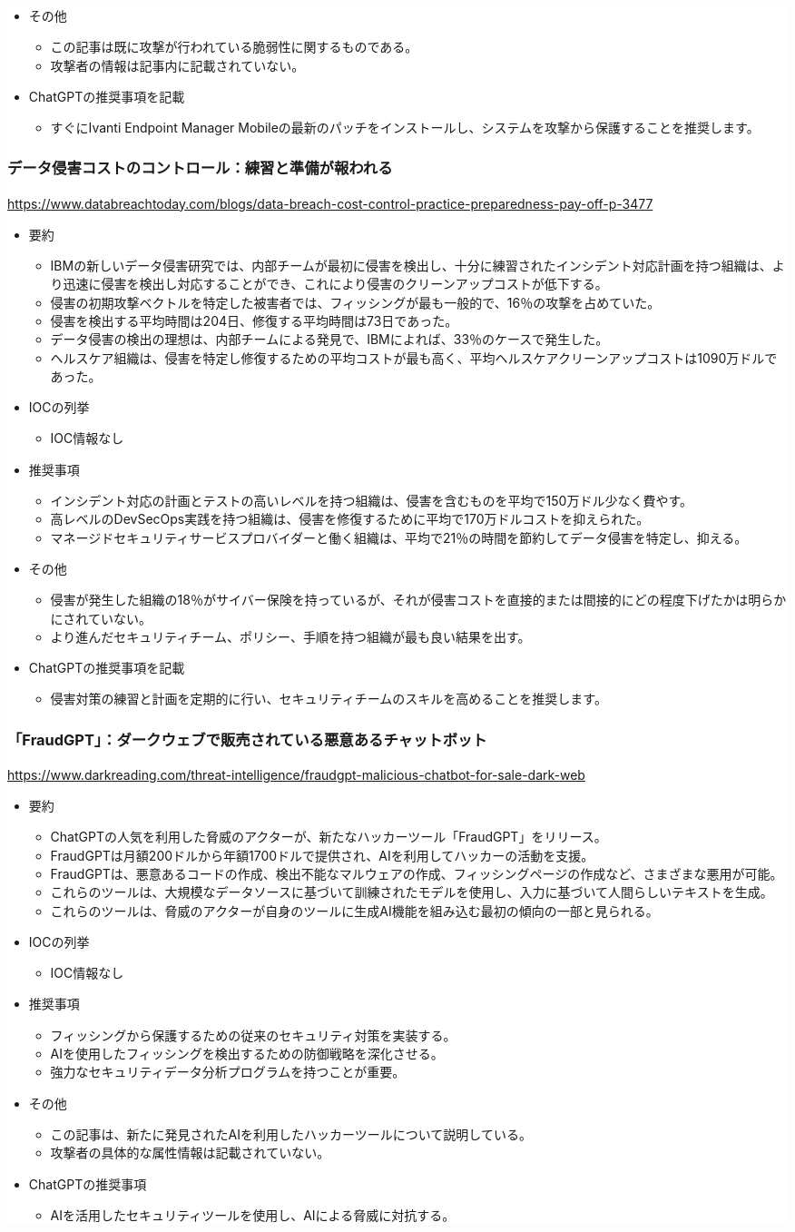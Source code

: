 - その他
    - この記事は既に攻撃が行われている脆弱性に関するものである。
    - 攻撃者の情報は記事内に記載されていない。

- ChatGPTの推奨事項を記載
    - すぐにIvanti Endpoint Manager Mobileの最新のパッチをインストールし、システムを攻撃から保護することを推奨します。

### データ侵害コストのコントロール：練習と準備が報われる
https://www.databreachtoday.com/blogs/data-breach-cost-control-practice-preparedness-pay-off-p-3477

- 要約
    - IBMの新しいデータ侵害研究では、内部チームが最初に侵害を検出し、十分に練習されたインシデント対応計画を持つ組織は、より迅速に侵害を検出し対応することができ、これにより侵害のクリーンアップコストが低下する。
    - 侵害の初期攻撃ベクトルを特定した被害者では、フィッシングが最も一般的で、16％の攻撃を占めていた。
    - 侵害を検出する平均時間は204日、修復する平均時間は73日であった。
    - データ侵害の検出の理想は、内部チームによる発見で、IBMによれば、33％のケースで発生した。
    - ヘルスケア組織は、侵害を特定し修復するための平均コストが最も高く、平均ヘルスケアクリーンアップコストは1090万ドルであった。

- IOCの列挙
    - IOC情報なし

- 推奨事項
    - インシデント対応の計画とテストの高いレベルを持つ組織は、侵害を含むものを平均で150万ドル少なく費やす。
    - 高レベルのDevSecOps実践を持つ組織は、侵害を修復するために平均で170万ドルコストを抑えられた。
    - マネージドセキュリティサービスプロバイダーと働く組織は、平均で21％の時間を節約してデータ侵害を特定し、抑える。

- その他
    - 侵害が発生した組織の18％がサイバー保険を持っているが、それが侵害コストを直接的または間接的にどの程度下げたかは明らかにされていない。
    - より進んだセキュリティチーム、ポリシー、手順を持つ組織が最も良い結果を出す。

- ChatGPTの推奨事項を記載
    - 侵害対策の練習と計画を定期的に行い、セキュリティチームのスキルを高めることを推奨します。

### 「FraudGPT」：ダークウェブで販売されている悪意あるチャットボット
https://www.darkreading.com/threat-intelligence/fraudgpt-malicious-chatbot-for-sale-dark-web

- 要約
    - ChatGPTの人気を利用した脅威のアクターが、新たなハッカーツール「FraudGPT」をリリース。
    - FraudGPTは月額200ドルから年額1700ドルで提供され、AIを利用してハッカーの活動を支援。
    - FraudGPTは、悪意あるコードの作成、検出不能なマルウェアの作成、フィッシングページの作成など、さまざまな悪用が可能。
    - これらのツールは、大規模なデータソースに基づいて訓練されたモデルを使用し、入力に基づいて人間らしいテキストを生成。
    - これらのツールは、脅威のアクターが自身のツールに生成AI機能を組み込む最初の傾向の一部と見られる。

- IOCの列挙
    - IOC情報なし

- 推奨事項
    - フィッシングから保護するための従来のセキュリティ対策を実装する。
    - AIを使用したフィッシングを検出するための防御戦略を深化させる。
    - 強力なセキュリティデータ分析プログラムを持つことが重要。

- その他
    - この記事は、新たに発見されたAIを利用したハッカーツールについて説明している。
    - 攻撃者の具体的な属性情報は記載されていない。

- ChatGPTの推奨事項
    - AIを活用したセキュリティツールを使用し、AIによる脅威に対抗する。
